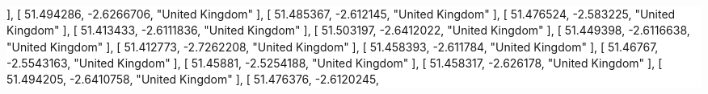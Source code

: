 ],
[
 51.494286,
-2.6266706,
"United Kingdom" 
],
[
 51.485367,
-2.612145,
"United Kingdom" 
],
[
 51.476524,
-2.583225,
"United Kingdom" 
],
[
 51.413433,
-2.6111836,
"United Kingdom" 
],
[
 51.503197,
-2.6412022,
"United Kingdom" 
],
[
 51.449398,
-2.6116638,
"United Kingdom" 
],
[
 51.412773,
-2.7262208,
"United Kingdom" 
],
[
 51.458393,
-2.611784,
"United Kingdom" 
],
[
 51.46767,
-2.5543163,
"United Kingdom" 
],
[
 51.45881,
-2.5254188,
"United Kingdom" 
],
[
 51.458317,
-2.626178,
"United Kingdom" 
],
[
 51.494205,
-2.6410758,
"United Kingdom" 
],
[
 51.476376,
-2.6120245,